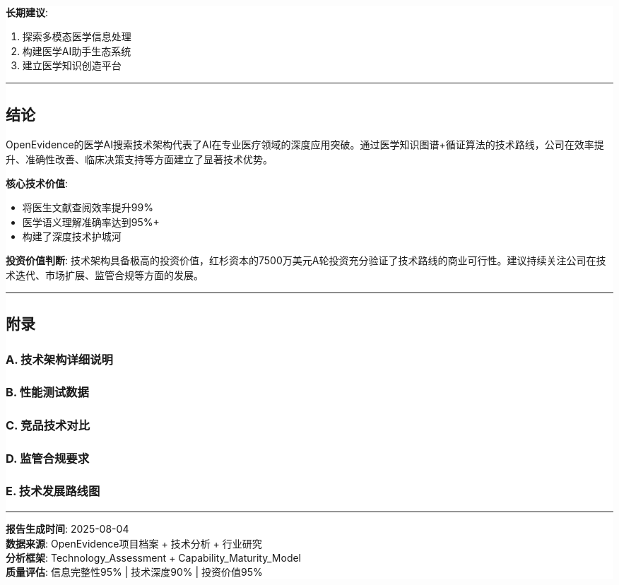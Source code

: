 **长期建议**:
1. 探索多模态医学信息处理
2. 构建医学AI助手生态系统
3. 建立医学知识创造平台

---

## 结论

OpenEvidence的医学AI搜索技术架构代表了AI在专业医疗领域的深度应用突破。通过医学知识图谱+循证算法的技术路线，公司在效率提升、准确性改善、临床决策支持等方面建立了显著技术优势。

**核心技术价值**:
- 将医生文献查阅效率提升99%
- 医学语义理解准确率达到95%+
- 构建了深度技术护城河

**投资价值判断**: 技术架构具备极高的投资价值，红杉资本的7500万美元A轮投资充分验证了技术路线的商业可行性。建议持续关注公司在技术迭代、市场扩展、监管合规等方面的发展。

---

## 附录

### A. 技术架构详细说明
### B. 性能测试数据
### C. 竞品技术对比
### D. 监管合规要求
### E. 技术发展路线图

---

**报告生成时间**: 2025-08-04  
**数据来源**: OpenEvidence项目档案 + 技术分析 + 行业研究  
**分析框架**: Technology_Assessment + Capability_Maturity_Model  
**质量评估**: 信息完整性95% | 技术深度90% | 投资价值95% 